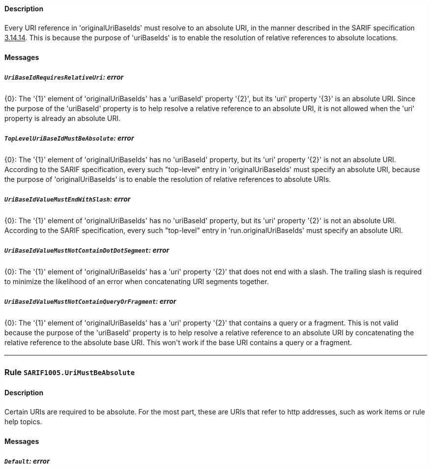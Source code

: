 #### Description

Every URI reference in 'originalUriBaseIds' must resolve to an absolute URI, in the manner described in the SARIF specification [3.14.14](https://docs.oasis-open.org/sarif/sarif/v2.1.0/os/sarif-v2.1.0-os.html#_Toc34317498). This is because the purpose of 'uriBaseIds' is to enable the resolution of relative references to absolute locations.

#### Messages

##### `UriBaseIdRequiresRelativeUri`: error

{0}: The '{1}' element of 'originalUriBaseIds' has a 'uriBaseId' property '{2}', but its 'uri' property '{3}' is an absolute URI. Since the purpose of the 'uriBaseId' property is to help resolve a relative reference to an absolute URI, it is not allowed when the 'uri' property is already an absolute URI.

##### `TopLevelUriBaseIdMustBeAbsolute`: error

{0}: The '{1}' element of 'originalUriBaseIds' has no 'uriBaseId' property, but its 'uri' property '{2}' is not an absolute URI. According to the SARIF specification, every such "top-level" entry in 'originalUriBaseIds' must specify an absolute URI, because the purpose of 'originalUriBaseIds' is to enable the resolution of relative references to absolute URIs.

##### `UriBaseIdValueMustEndWithSlash`: error

{0}: The '{1}' element of 'originalUriBaseIds' has no 'uriBaseId' property, but its 'uri' property '{2}' is not an absolute URI. According to the SARIF specification, every such "top-level" entry in 'run.originalUriBaseIds' must specify an absolute URI.

##### `UriBaseIdValueMustNotContainDotDotSegment`: error

{0}: The '{1}' element of 'originalUriBaseIds' has a 'uri' property '{2}' that does not end with a slash. The trailing slash is required to minimize the likelihood of an error when concatenating URI segments together.

##### `UriBaseIdValueMustNotContainQueryOrFragment`: error

{0}: The '{1}' element of 'originalUriBaseIds' has a 'uri' property '{2}' that contains a query or a fragment. This is not valid because the purpose of the 'uriBaseId' property is to help resolve a relative reference to an absolute URI by concatenating the relative reference to the absolute base URI. This won't work if the base URI contains a query or a fragment.

---

### Rule `SARIF1005.UriMustBeAbsolute`

#### Description

Certain URIs are required to be absolute. For the most part, these are URIs that refer to http addresses, such as work items or rule help topics.

#### Messages

##### `Default`: error
